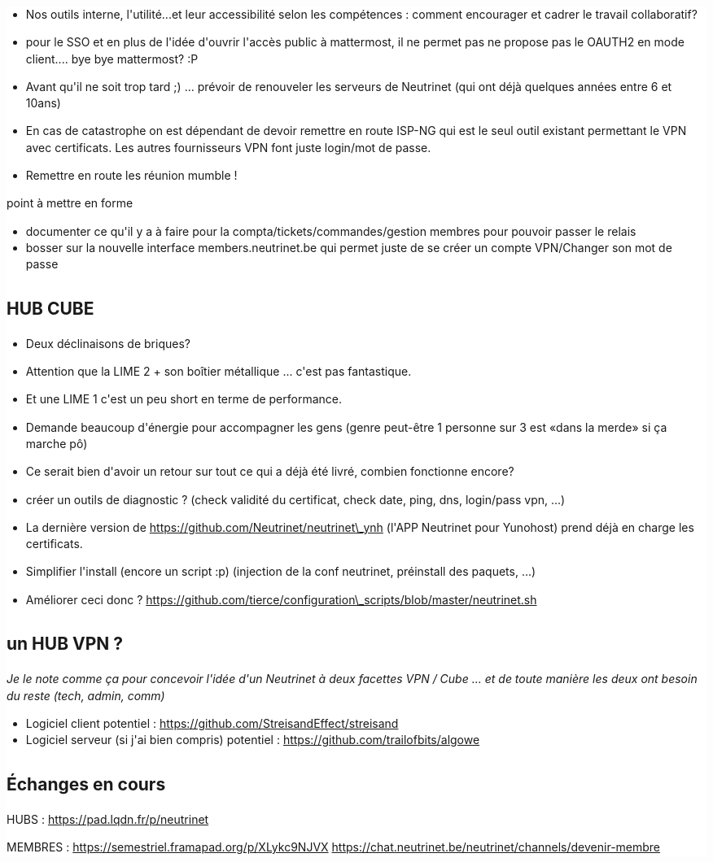 * Nos outils interne, l'utilité...et leur accessibilité selon les compétences : comment encourager et cadrer le travail collaboratif?

* pour le SSO et en plus de l'idée d'ouvrir l'accès public à mattermost, il ne permet pas ne propose pas le OAUTH2 en mode client.... bye bye mattermost? :P

* Avant qu'il ne soit trop tard ;) ... prévoir de renouveler les serveurs de Neutrinet (qui ont déjà quelques années entre 6 et 10ans)
* En cas de catastrophe on est dépendant de devoir remettre en route ISP-NG qui est le seul outil existant permettant le VPN avec certificats.  Les autres fournisseurs VPN font juste login/mot de passe.

* Remettre en route les réunion mumble !

point à mettre en forme
* documenter ce qu'il y a à faire pour la compta/tickets/commandes/gestion membres pour pouvoir passer le relais
* bosser sur la nouvelle interface members.neutrinet.be qui permet juste de se créer un compte VPN/Changer son mot de passe

## HUB CUBE

* Deux déclinaisons de briques?
* Attention que la LIME 2 + son boîtier métallique ... c'est pas fantastique.
* Et une LIME 1 c'est un peu short en terme de performance.
* Demande beaucoup d'énergie pour accompagner les gens (genre peut-être 1 personne sur 3 est «dans la merde» si ça marche pô)
* Ce serait bien d'avoir un retour sur tout ce qui a déjà été livré, combien fonctionne encore?

* créer un outils de diagnostic ? (check validité du certificat, check date, ping, dns, login/pass vpn, ...)
* La dernière version de https://github.com/Neutrinet/neutrinet\_ynh (l'APP Neutrinet pour Yunohost) prend déjà en charge les certificats.

* Simplifier l'install (encore un script :p) (injection de la conf neutrinet, préinstall des paquets, ...)
* Améliorer ceci donc ? https://github.com/tierce/configuration\_scripts/blob/master/neutrinet.sh

## un HUB VPN ?
*Je le note comme ça pour concevoir l'idée d'un Neutrinet à deux facettes VPN / Cube ... et de toute manière les deux ont besoin du reste (tech, admin, comm)*

* Logiciel client potentiel : https://github.com/StreisandEffect/streisand
* Logiciel serveur (si j'ai bien compris) potentiel : https://github.com/trailofbits/algowe

## Échanges en cours

HUBS :
https://pad.lqdn.fr/p/neutrinet

MEMBRES :
https://semestriel.framapad.org/p/XLykc9NJVX
https://chat.neutrinet.be/neutrinet/channels/devenir-membre
